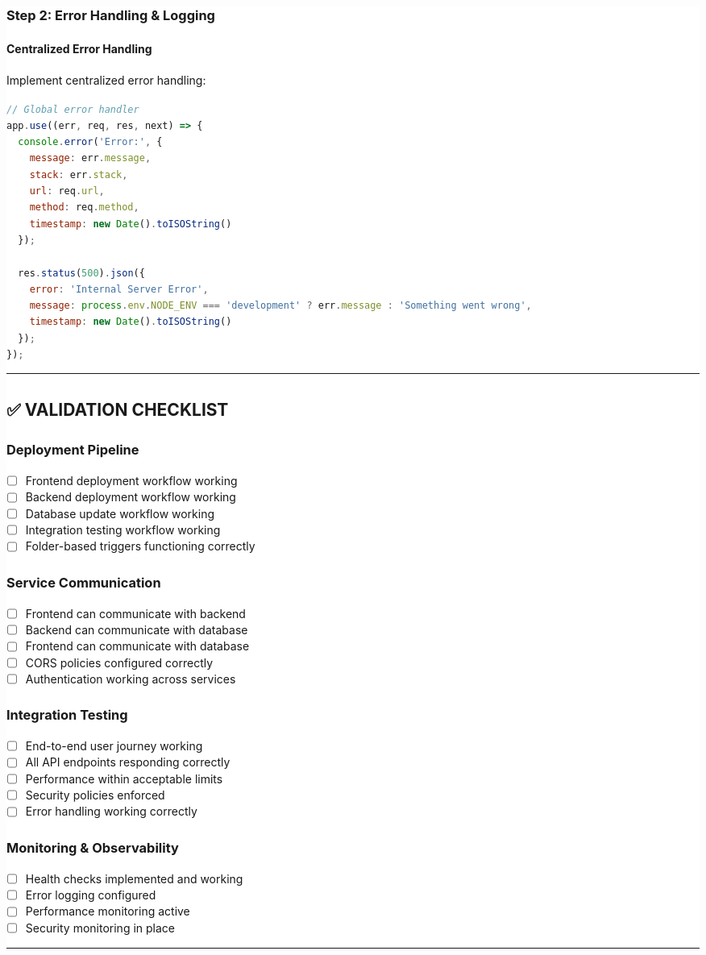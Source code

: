 ### **Step 2: Error Handling & Logging**

#### **Centralized Error Handling**
Implement centralized error handling:

```javascript
// Global error handler
app.use((err, req, res, next) => {
  console.error('Error:', {
    message: err.message,
    stack: err.stack,
    url: req.url,
    method: req.method,
    timestamp: new Date().toISOString()
  });
  
  res.status(500).json({
    error: 'Internal Server Error',
    message: process.env.NODE_ENV === 'development' ? err.message : 'Something went wrong',
    timestamp: new Date().toISOString()
  });
});
```

---

## ✅ **VALIDATION CHECKLIST**

### **Deployment Pipeline**
- [ ] Frontend deployment workflow working
- [ ] Backend deployment workflow working
- [ ] Database update workflow working
- [ ] Integration testing workflow working
- [ ] Folder-based triggers functioning correctly

### **Service Communication**
- [ ] Frontend can communicate with backend
- [ ] Backend can communicate with database
- [ ] Frontend can communicate with database
- [ ] CORS policies configured correctly
- [ ] Authentication working across services

### **Integration Testing**
- [ ] End-to-end user journey working
- [ ] All API endpoints responding correctly
- [ ] Performance within acceptable limits
- [ ] Security policies enforced
- [ ] Error handling working correctly

### **Monitoring & Observability**
- [ ] Health checks implemented and working
- [ ] Error logging configured
- [ ] Performance monitoring active
- [ ] Security monitoring in place

---